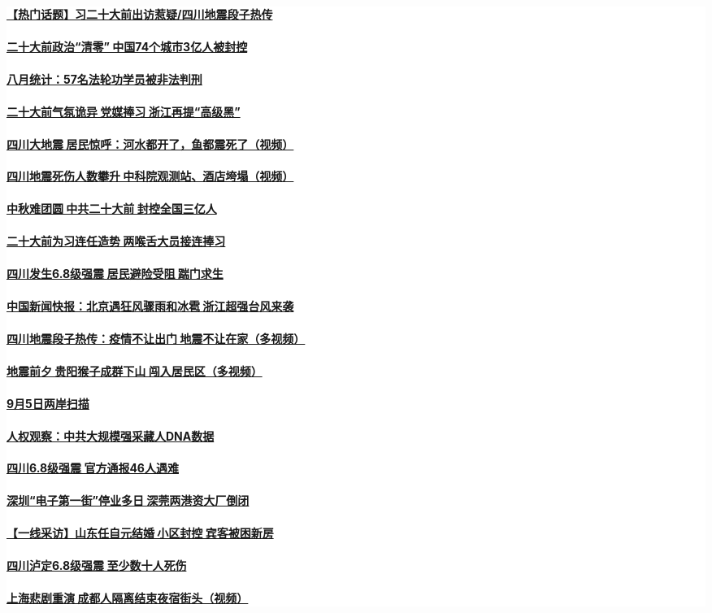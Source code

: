 #### [【热门话题】习二十大前出访惹疑/四川地震段子热传](../pages/prog204/a103519666.md)
#### [二十大前政治“清零” 中国74个城市3亿人被封控](../pages/prog204/a103519633.md)
#### [八月统计：57名法轮功学员被非法判刑](../pages/prog204/a103519627.md)
#### [二十大前气氛诡异 党媒捧习 浙江再提“高级黑”](../pages/prog204/a103519624.md)
#### [四川大地震 居民惊呼：河水都开了，鱼都震死了（视频）](../pages/prog204/a103519572.md)
#### [四川地震死伤人数攀升 中科院观测站、酒店垮塌（视频）](../pages/prog204/a103519571.md)
#### [中秋难团圆 中共二十大前 封控全国三亿人](../pages/prog204/a103519460.md)
#### [二十大前为习连任造势 两喉舌大员接连捧习](../pages/prog204/a103519454.md)
#### [四川发生6.8级强震 居民避险受阻 踹门求生](../pages/prog204/a103519449.md)
#### [中国新闻快报：北京遇狂风骤雨和冰雹  浙江超强台风来袭](../pages/prog204/a103519447.md)
#### [四川地震段子热传：疫情不让出门 地震不让在家（多视频）](../pages/prog204/a103519432.md)
#### [地震前夕 贵阳猴子成群下山 闯入居民区（多视频）](../pages/prog204/a103519416.md)
#### [9月5日两岸扫描](../pages/prog204/a103519344.md)
#### [人权观察：中共大规模强采藏人DNA数据](../pages/prog204/a103519337.md)
#### [四川6.8级强震 官方通报46人遇难](../pages/prog204/a103519325.md)
#### [深圳“电子第一街”停业多日 深莞两港资大厂倒闭](../pages/prog204/a103519250.md)
#### [【一线采访】山东任自元结婚 小区封控 宾客被困新房](../pages/prog204/a103519198.md)
#### [四川泸定6.8级强震 至少数十人死伤](../pages/prog204/a103519184.md)
#### [上海悲剧重演 成都人隔离结束夜宿街头（视频）](../pages/prog204/a103519169.md)
